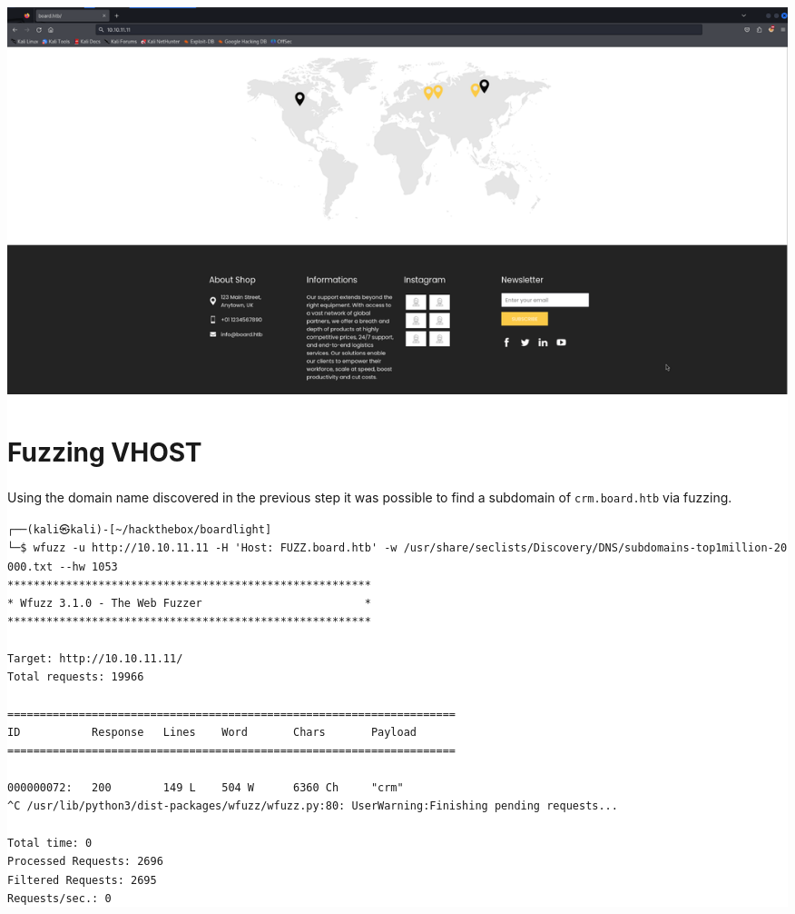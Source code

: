 ![2a32dc456794099c5a1162e6e6ab4895.png](/assets/img/2a32dc456794099c5a1162e6e6ab4895.png)

# Fuzzing VHOST

Using the domain name discovered in the previous step it was possible to find a subdomain of `crm.board.htb` via fuzzing.

```
┌──(kali㉿kali)-[~/hackthebox/boardlight]
└─$ wfuzz -u http://10.10.11.11 -H 'Host: FUZZ.board.htb' -w /usr/share/seclists/Discovery/DNS/subdomains-top1million-20000.txt --hw 1053
********************************************************
* Wfuzz 3.1.0 - The Web Fuzzer                         *
********************************************************

Target: http://10.10.11.11/
Total requests: 19966

=====================================================================
ID           Response   Lines    Word       Chars       Payload                        
=====================================================================

000000072:   200        149 L    504 W      6360 Ch     "crm"                          
^C /usr/lib/python3/dist-packages/wfuzz/wfuzz.py:80: UserWarning:Finishing pending requests...

Total time: 0
Processed Requests: 2696
Filtered Requests: 2695
Requests/sec.: 0

```
